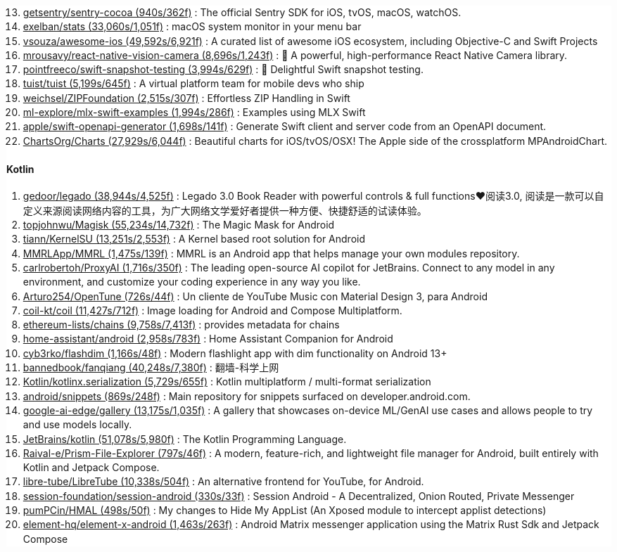 13. [getsentry/sentry-cocoa (940s/362f)](https://github.com/getsentry/sentry-cocoa) : The official Sentry SDK for iOS, tvOS, macOS, watchOS.
14. [exelban/stats (33,060s/1,051f)](https://github.com/exelban/stats) : macOS system monitor in your menu bar
15. [vsouza/awesome-ios (49,592s/6,921f)](https://github.com/vsouza/awesome-ios) : A curated list of awesome iOS ecosystem, including Objective-C and Swift Projects
16. [mrousavy/react-native-vision-camera (8,696s/1,243f)](https://github.com/mrousavy/react-native-vision-camera) : 📸 A powerful, high-performance React Native Camera library.
17. [pointfreeco/swift-snapshot-testing (3,994s/629f)](https://github.com/pointfreeco/swift-snapshot-testing) : 📸 Delightful Swift snapshot testing.
18. [tuist/tuist (5,199s/645f)](https://github.com/tuist/tuist) : A virtual platform team for mobile devs who ship
19. [weichsel/ZIPFoundation (2,515s/307f)](https://github.com/weichsel/ZIPFoundation) : Effortless ZIP Handling in Swift
20. [ml-explore/mlx-swift-examples (1,994s/286f)](https://github.com/ml-explore/mlx-swift-examples) : Examples using MLX Swift
21. [apple/swift-openapi-generator (1,698s/141f)](https://github.com/apple/swift-openapi-generator) : Generate Swift client and server code from an OpenAPI document.
22. [ChartsOrg/Charts (27,929s/6,044f)](https://github.com/ChartsOrg/Charts) : Beautiful charts for iOS/tvOS/OSX! The Apple side of the crossplatform MPAndroidChart.

#### Kotlin
1. [gedoor/legado (38,944s/4,525f)](https://github.com/gedoor/legado) : Legado 3.0 Book Reader with powerful controls & full functions❤️阅读3.0, 阅读是一款可以自定义来源阅读网络内容的工具，为广大网络文学爱好者提供一种方便、快捷舒适的试读体验。
2. [topjohnwu/Magisk (55,234s/14,732f)](https://github.com/topjohnwu/Magisk) : The Magic Mask for Android
3. [tiann/KernelSU (13,251s/2,553f)](https://github.com/tiann/KernelSU) : A Kernel based root solution for Android
4. [MMRLApp/MMRL (1,475s/139f)](https://github.com/MMRLApp/MMRL) : MMRL is an Android app that helps manage your own modules repository.
5. [carlrobertoh/ProxyAI (1,716s/350f)](https://github.com/carlrobertoh/ProxyAI) : The leading open-source AI copilot for JetBrains. Connect to any model in any environment, and customize your coding experience in any way you like.
6. [Arturo254/OpenTune (726s/44f)](https://github.com/Arturo254/OpenTune) : Un cliente de YouTube Music con Material Design 3, para Android
7. [coil-kt/coil (11,427s/712f)](https://github.com/coil-kt/coil) : Image loading for Android and Compose Multiplatform.
8. [ethereum-lists/chains (9,758s/7,413f)](https://github.com/ethereum-lists/chains) : provides metadata for chains
9. [home-assistant/android (2,958s/783f)](https://github.com/home-assistant/android) : Home Assistant Companion for Android
10. [cyb3rko/flashdim (1,166s/48f)](https://github.com/cyb3rko/flashdim) : Modern flashlight app with dim functionality on Android 13+
11. [bannedbook/fanqiang (40,248s/7,380f)](https://github.com/bannedbook/fanqiang) : 翻墙-科学上网
12. [Kotlin/kotlinx.serialization (5,729s/655f)](https://github.com/Kotlin/kotlinx.serialization) : Kotlin multiplatform / multi-format serialization
13. [android/snippets (869s/248f)](https://github.com/android/snippets) : Main repository for snippets surfaced on developer.android.com.
14. [google-ai-edge/gallery (13,175s/1,035f)](https://github.com/google-ai-edge/gallery) : A gallery that showcases on-device ML/GenAI use cases and allows people to try and use models locally.
15. [JetBrains/kotlin (51,078s/5,980f)](https://github.com/JetBrains/kotlin) : The Kotlin Programming Language.
16. [Raival-e/Prism-File-Explorer (797s/46f)](https://github.com/Raival-e/Prism-File-Explorer) : A modern, feature-rich, and lightweight file manager for Android, built entirely with Kotlin and Jetpack Compose.
17. [libre-tube/LibreTube (10,338s/504f)](https://github.com/libre-tube/LibreTube) : An alternative frontend for YouTube, for Android.
18. [session-foundation/session-android (330s/33f)](https://github.com/session-foundation/session-android) : Session Android - A Decentralized, Onion Routed, Private Messenger
19. [pumPCin/HMAL (498s/50f)](https://github.com/pumPCin/HMAL) : My changes to Hide My AppList (An Xposed module to intercept applist detections)
20. [element-hq/element-x-android (1,463s/263f)](https://github.com/element-hq/element-x-android) : Android Matrix messenger application using the Matrix Rust Sdk and Jetpack Compose
